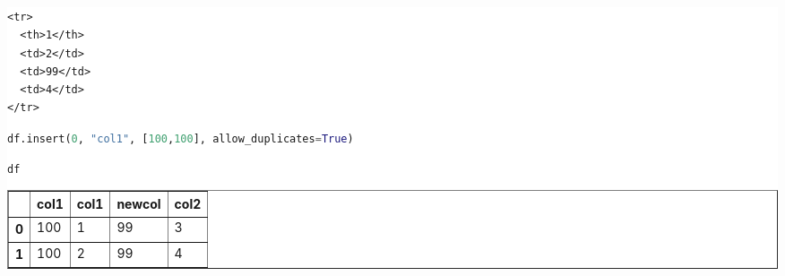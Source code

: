     <tr>
      <th>1</th>
      <td>2</td>
      <td>99</td>
      <td>4</td>
    </tr>
  </tbody>
</table>
</div>



```python
df.insert(0, "col1", [100,100], allow_duplicates=True)
```


```python
df
```

<div>
<style scoped>
    .dataframe tbody tr th:only-of-type {
        vertical-align: middle;
    }

    .dataframe tbody tr th {
        vertical-align: top;
    }

    .dataframe thead th {
        text-align: right;
    }
</style>
<table border="1" class="dataframe">
  <thead>
    <tr style="text-align: right;">
      <th></th>
      <th>col1</th>
      <th>col1</th>
      <th>newcol</th>
      <th>col2</th>
    </tr>
  </thead>
  <tbody>
    <tr>
      <th>0</th>
      <td>100</td>
      <td>1</td>
      <td>99</td>
      <td>3</td>
    </tr>
    <tr>
      <th>1</th>
      <td>100</td>
      <td>2</td>
      <td>99</td>
      <td>4</td>
    </tr>
  </tbody>
</table>
</div>
